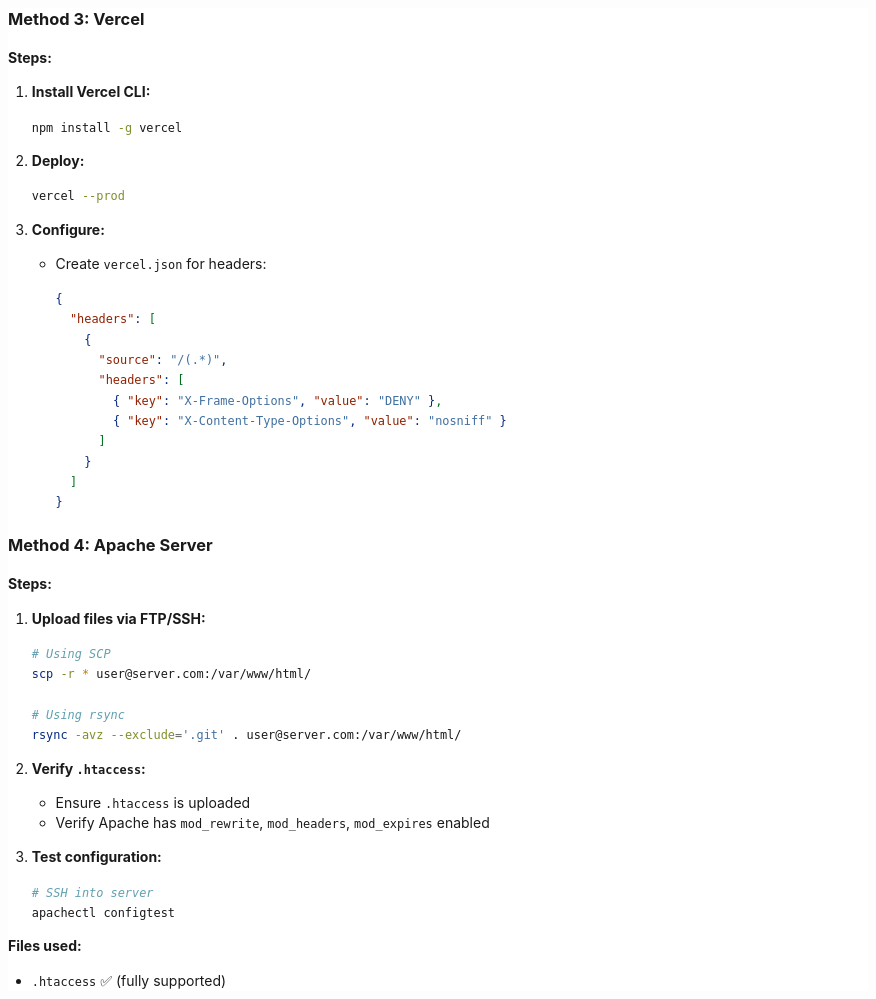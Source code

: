 ### Method 3: Vercel

**Steps:**

1. **Install Vercel CLI:**
   ```bash
   npm install -g vercel
   ```

2. **Deploy:**
   ```bash
   vercel --prod
   ```

3. **Configure:**
   - Create `vercel.json` for headers:
     ```json
     {
       "headers": [
         {
           "source": "/(.*)",
           "headers": [
             { "key": "X-Frame-Options", "value": "DENY" },
             { "key": "X-Content-Type-Options", "value": "nosniff" }
           ]
         }
       ]
     }
     ```

### Method 4: Apache Server

**Steps:**

1. **Upload files via FTP/SSH:**
   ```bash
   # Using SCP
   scp -r * user@server.com:/var/www/html/

   # Using rsync
   rsync -avz --exclude='.git' . user@server.com:/var/www/html/
   ```

2. **Verify `.htaccess`:**
   - Ensure `.htaccess` is uploaded
   - Verify Apache has `mod_rewrite`, `mod_headers`, `mod_expires` enabled

3. **Test configuration:**
   ```bash
   # SSH into server
   apachectl configtest
   ```

**Files used:**
- `.htaccess` ✅ (fully supported)
